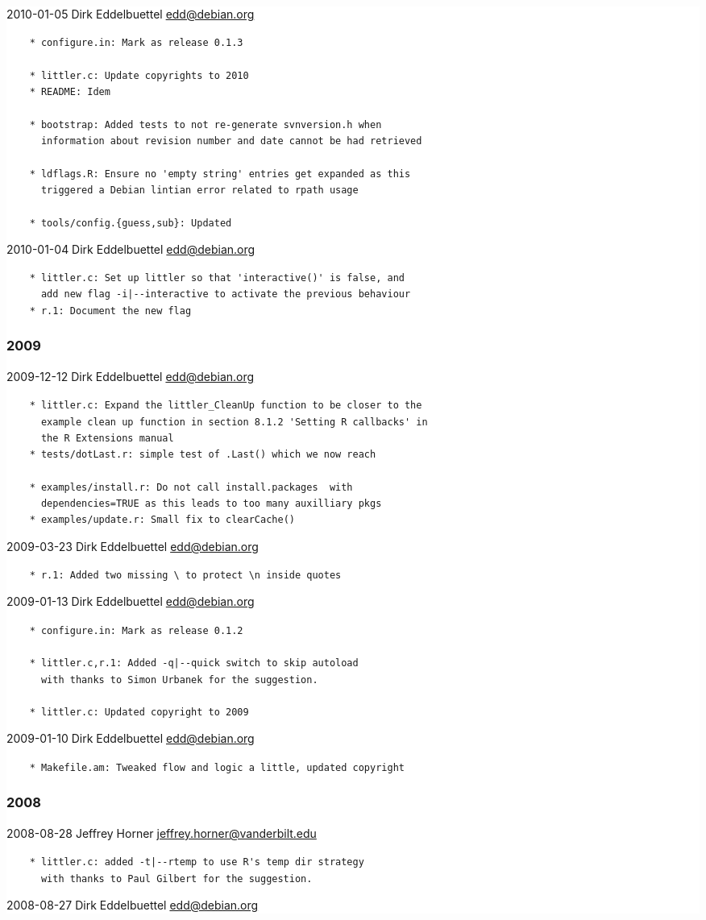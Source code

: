 2010-01-05  Dirk Eddelbuettel  <edd@debian.org> 
 
        * configure.in: Mark as release 0.1.3 
 
        * littler.c: Update copyrights to 2010 
        * README: Idem 
 
        * bootstrap: Added tests to not re-generate svnversion.h when 
          information about revision number and date cannot be had retrieved 
 
        * ldflags.R: Ensure no 'empty string' entries get expanded as this 
          triggered a Debian lintian error related to rpath usage 
 
        * tools/config.{guess,sub}: Updated 
 
2010-01-04  Dirk Eddelbuettel  <edd@debian.org> 
 
        * littler.c: Set up littler so that 'interactive()' is false, and 
          add new flag -i|--interactive to activate the previous behaviour 
        * r.1: Document the new flag 
 
###  2009 

2009-12-12  Dirk Eddelbuettel  <edd@debian.org> 
 
        * littler.c: Expand the littler_CleanUp function to be closer to the 
          example clean up function in section 8.1.2 'Setting R callbacks' in 
          the R Extensions manual 
        * tests/dotLast.r: simple test of .Last() which we now reach 
 
        * examples/install.r: Do not call install.packages  with 
          dependencies=TRUE as this leads to too many auxilliary pkgs 
        * examples/update.r: Small fix to clearCache() 
 
2009-03-23  Dirk Eddelbuettel  <edd@debian.org> 
 
        * r.1: Added two missing \ to protect \n inside quotes 
 
2009-01-13  Dirk Eddelbuettel  <edd@debian.org> 
 
        * configure.in: Mark as release 0.1.2 
 
        * littler.c,r.1: Added -q|--quick switch to skip autoload 
          with thanks to Simon Urbanek for the suggestion. 
 
        * littler.c: Updated copyright to 2009 
 
2009-01-10  Dirk Eddelbuettel  <edd@debian.org> 
 
        * Makefile.am: Tweaked flow and logic a little, updated copyright 
 
###  2008 

2008-08-28 Jeffrey Horner <jeffrey.horner@vanderbilt.edu> 
 
        * littler.c: added -t|--rtemp to use R's temp dir strategy 
          with thanks to Paul Gilbert for the suggestion. 
 
2008-08-27  Dirk Eddelbuettel  <edd@debian.org> 
 